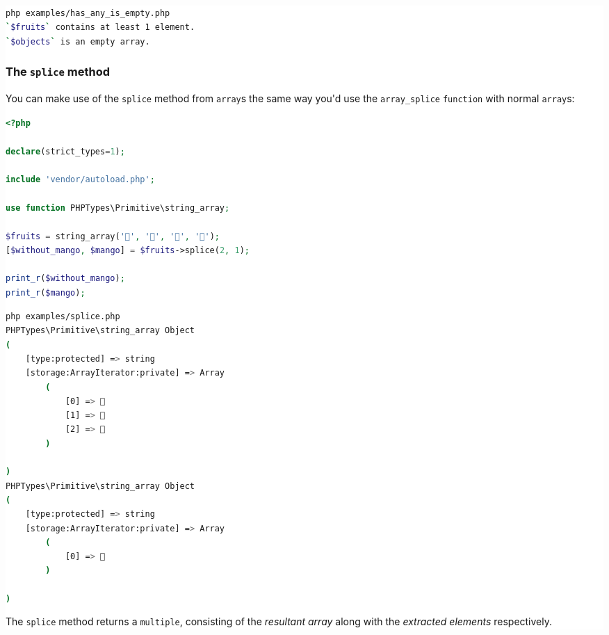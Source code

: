 ```bash
php examples/has_any_is_empty.php
`$fruits` contains at least 1 element.
`$objects` is an empty array.
```

<a name="the-splice-method"></a>

### The `splice` method

You can make use of the `splice` method from `array`s the same way you'd use the `array_splice` `function` with normal `array`s:

```php
<?php

declare(strict_types=1);

include 'vendor/autoload.php';

use function PHPTypes\Primitive\string_array;

$fruits = string_array('🍎', '🍊', '🥭', '🍌');
[$without_mango, $mango] = $fruits->splice(2, 1);

print_r($without_mango);
print_r($mango);
```

```bash
php examples/splice.php
PHPTypes\Primitive\string_array Object
(
    [type:protected] => string
    [storage:ArrayIterator:private] => Array
        (
            [0] => 🍎
            [1] => 🍊
            [2] => 🍌
        )

)
PHPTypes\Primitive\string_array Object
(
    [type:protected] => string
    [storage:ArrayIterator:private] => Array
        (
            [0] => 🥭
        )

)
```

The `splice` method returns a `multiple`, consisting of the _resultant array_ along with the _extracted elements_ respectively.
